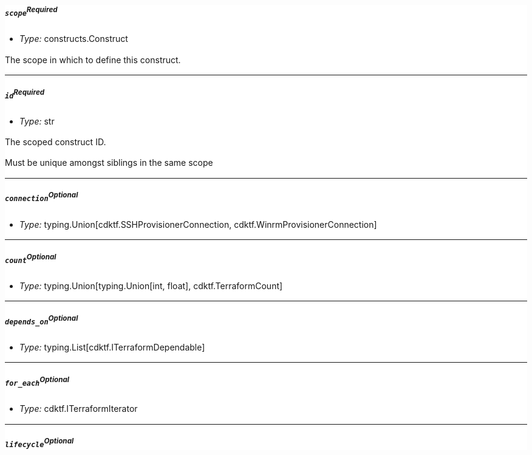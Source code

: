 
##### `scope`<sup>Required</sup> <a name="scope" id="@cdktf/provider-opentelekomcloud.apigwGatewayRoutesV2.ApigwGatewayRoutesV2.Initializer.parameter.scope"></a>

- *Type:* constructs.Construct

The scope in which to define this construct.

---

##### `id`<sup>Required</sup> <a name="id" id="@cdktf/provider-opentelekomcloud.apigwGatewayRoutesV2.ApigwGatewayRoutesV2.Initializer.parameter.id"></a>

- *Type:* str

The scoped construct ID.

Must be unique amongst siblings in the same scope

---

##### `connection`<sup>Optional</sup> <a name="connection" id="@cdktf/provider-opentelekomcloud.apigwGatewayRoutesV2.ApigwGatewayRoutesV2.Initializer.parameter.connection"></a>

- *Type:* typing.Union[cdktf.SSHProvisionerConnection, cdktf.WinrmProvisionerConnection]

---

##### `count`<sup>Optional</sup> <a name="count" id="@cdktf/provider-opentelekomcloud.apigwGatewayRoutesV2.ApigwGatewayRoutesV2.Initializer.parameter.count"></a>

- *Type:* typing.Union[typing.Union[int, float], cdktf.TerraformCount]

---

##### `depends_on`<sup>Optional</sup> <a name="depends_on" id="@cdktf/provider-opentelekomcloud.apigwGatewayRoutesV2.ApigwGatewayRoutesV2.Initializer.parameter.dependsOn"></a>

- *Type:* typing.List[cdktf.ITerraformDependable]

---

##### `for_each`<sup>Optional</sup> <a name="for_each" id="@cdktf/provider-opentelekomcloud.apigwGatewayRoutesV2.ApigwGatewayRoutesV2.Initializer.parameter.forEach"></a>

- *Type:* cdktf.ITerraformIterator

---

##### `lifecycle`<sup>Optional</sup> <a name="lifecycle" id="@cdktf/provider-opentelekomcloud.apigwGatewayRoutesV2.ApigwGatewayRoutesV2.Initializer.parameter.lifecycle"></a>
